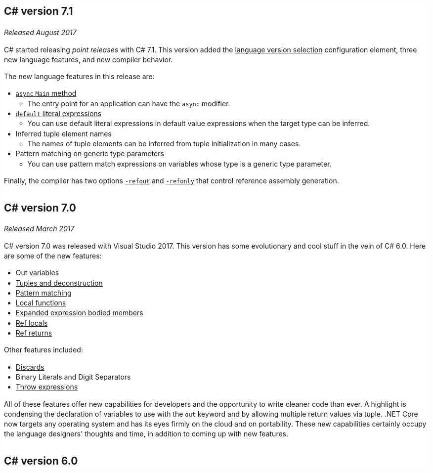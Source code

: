 ## C# version 7.1

*Released August 2017*

C# started releasing *point releases* with C# 7.1. This version added the [language version selection](../language-reference/configure-language-version.md) configuration element, three new language features, and new compiler behavior.

The new language features in this release are:

- [`async` `Main` method](../fundamentals/program-structure/main-command-line.md)
  - The entry point for an application can have the `async` modifier.
- [`default` literal expressions](../language-reference/operators/default.md#default-literal)
  - You can use default literal expressions in default value expressions when the target type can be inferred.
- Inferred tuple element names
  - The names of tuple elements can be inferred from tuple initialization in many cases.
- Pattern matching on generic type parameters
  - You can use pattern match expressions on variables whose type is a generic type parameter.

Finally, the compiler has two options [`-refout`](../language-reference/compiler-options/output.md#producereferenceassembly) and [`-refonly`](../language-reference/compiler-options/code-generation.md#produceonlyreferenceassembly) that
control reference assembly generation.

## C# version 7.0

*Released March 2017*

C# version 7.0 was released with Visual Studio 2017. This version has some evolutionary and cool stuff in the vein of C# 6.0. Here are some of the new features:

- Out variables
- [Tuples and deconstruction](../language-reference/builtin-types/value-tuples.md)
- [Pattern matching](../fundamentals/functional/pattern-matching.md)
- [Local functions](../programming-guide/classes-and-structs/local-functions.md)
- [Expanded expression bodied members](../programming-guide/statements-expressions-operators/expression-bodied-members.md)
- [Ref locals](../language-reference/statements/declarations.md#reference-variables)
- [Ref returns](../language-reference/statements/jump-statements.md#ref-returns)

Other features included:

- [Discards](../fundamentals/functional/discards.md)
- Binary Literals and Digit Separators
- [Throw expressions](../language-reference/statements/exception-handling-statements.md#the-throw-expression)

All of these features offer new capabilities for developers and the opportunity to write cleaner code than ever. A highlight is condensing the declaration of variables to use with the `out` keyword and by allowing multiple return values via tuple. .NET Core now targets any operating system and has its eyes firmly on the cloud and on portability. These new capabilities certainly occupy the language designers' thoughts and time, in addition to coming up with new features.

## C# version 6.0
